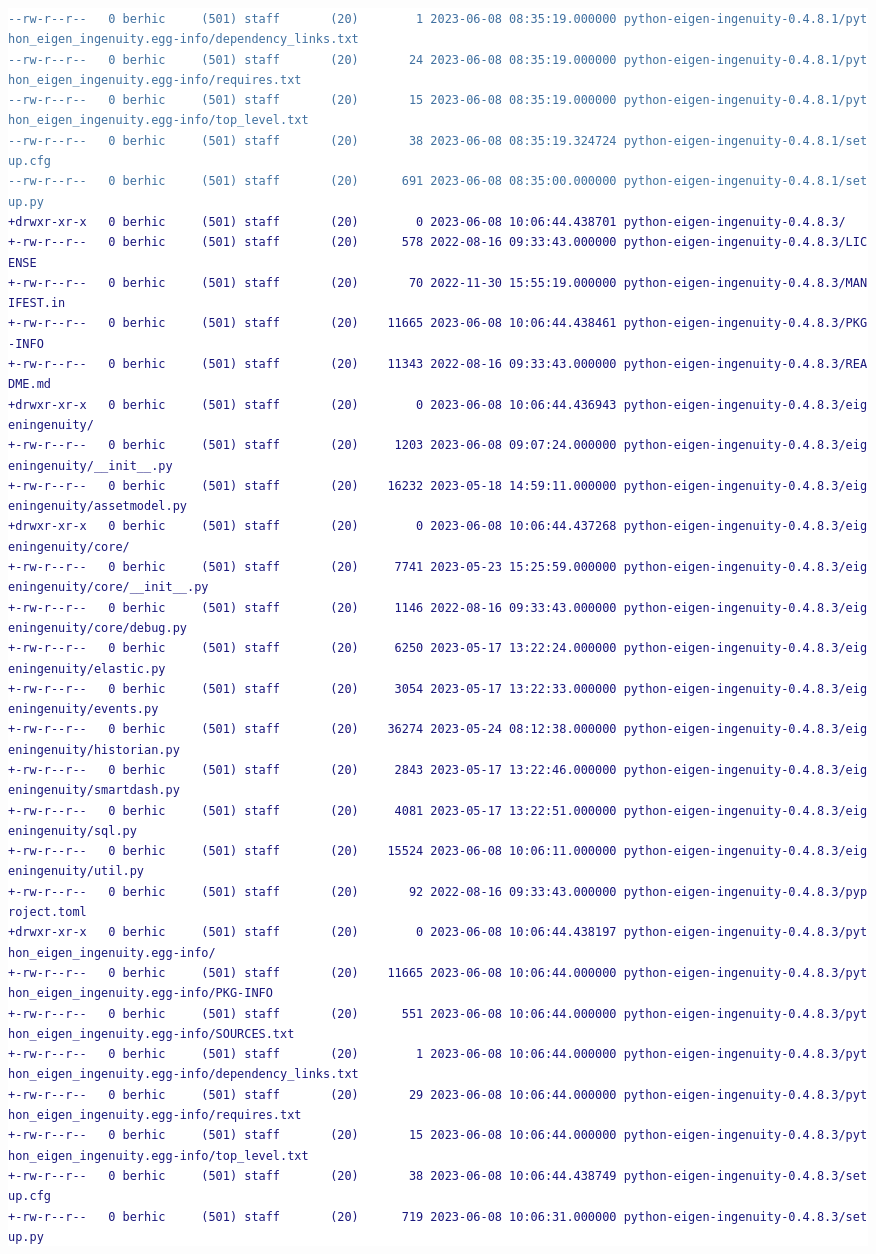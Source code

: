 ```diff
--rw-r--r--   0 berhic     (501) staff       (20)        1 2023-06-08 08:35:19.000000 python-eigen-ingenuity-0.4.8.1/python_eigen_ingenuity.egg-info/dependency_links.txt
--rw-r--r--   0 berhic     (501) staff       (20)       24 2023-06-08 08:35:19.000000 python-eigen-ingenuity-0.4.8.1/python_eigen_ingenuity.egg-info/requires.txt
--rw-r--r--   0 berhic     (501) staff       (20)       15 2023-06-08 08:35:19.000000 python-eigen-ingenuity-0.4.8.1/python_eigen_ingenuity.egg-info/top_level.txt
--rw-r--r--   0 berhic     (501) staff       (20)       38 2023-06-08 08:35:19.324724 python-eigen-ingenuity-0.4.8.1/setup.cfg
--rw-r--r--   0 berhic     (501) staff       (20)      691 2023-06-08 08:35:00.000000 python-eigen-ingenuity-0.4.8.1/setup.py
+drwxr-xr-x   0 berhic     (501) staff       (20)        0 2023-06-08 10:06:44.438701 python-eigen-ingenuity-0.4.8.3/
+-rw-r--r--   0 berhic     (501) staff       (20)      578 2022-08-16 09:33:43.000000 python-eigen-ingenuity-0.4.8.3/LICENSE
+-rw-r--r--   0 berhic     (501) staff       (20)       70 2022-11-30 15:55:19.000000 python-eigen-ingenuity-0.4.8.3/MANIFEST.in
+-rw-r--r--   0 berhic     (501) staff       (20)    11665 2023-06-08 10:06:44.438461 python-eigen-ingenuity-0.4.8.3/PKG-INFO
+-rw-r--r--   0 berhic     (501) staff       (20)    11343 2022-08-16 09:33:43.000000 python-eigen-ingenuity-0.4.8.3/README.md
+drwxr-xr-x   0 berhic     (501) staff       (20)        0 2023-06-08 10:06:44.436943 python-eigen-ingenuity-0.4.8.3/eigeningenuity/
+-rw-r--r--   0 berhic     (501) staff       (20)     1203 2023-06-08 09:07:24.000000 python-eigen-ingenuity-0.4.8.3/eigeningenuity/__init__.py
+-rw-r--r--   0 berhic     (501) staff       (20)    16232 2023-05-18 14:59:11.000000 python-eigen-ingenuity-0.4.8.3/eigeningenuity/assetmodel.py
+drwxr-xr-x   0 berhic     (501) staff       (20)        0 2023-06-08 10:06:44.437268 python-eigen-ingenuity-0.4.8.3/eigeningenuity/core/
+-rw-r--r--   0 berhic     (501) staff       (20)     7741 2023-05-23 15:25:59.000000 python-eigen-ingenuity-0.4.8.3/eigeningenuity/core/__init__.py
+-rw-r--r--   0 berhic     (501) staff       (20)     1146 2022-08-16 09:33:43.000000 python-eigen-ingenuity-0.4.8.3/eigeningenuity/core/debug.py
+-rw-r--r--   0 berhic     (501) staff       (20)     6250 2023-05-17 13:22:24.000000 python-eigen-ingenuity-0.4.8.3/eigeningenuity/elastic.py
+-rw-r--r--   0 berhic     (501) staff       (20)     3054 2023-05-17 13:22:33.000000 python-eigen-ingenuity-0.4.8.3/eigeningenuity/events.py
+-rw-r--r--   0 berhic     (501) staff       (20)    36274 2023-05-24 08:12:38.000000 python-eigen-ingenuity-0.4.8.3/eigeningenuity/historian.py
+-rw-r--r--   0 berhic     (501) staff       (20)     2843 2023-05-17 13:22:46.000000 python-eigen-ingenuity-0.4.8.3/eigeningenuity/smartdash.py
+-rw-r--r--   0 berhic     (501) staff       (20)     4081 2023-05-17 13:22:51.000000 python-eigen-ingenuity-0.4.8.3/eigeningenuity/sql.py
+-rw-r--r--   0 berhic     (501) staff       (20)    15524 2023-06-08 10:06:11.000000 python-eigen-ingenuity-0.4.8.3/eigeningenuity/util.py
+-rw-r--r--   0 berhic     (501) staff       (20)       92 2022-08-16 09:33:43.000000 python-eigen-ingenuity-0.4.8.3/pyproject.toml
+drwxr-xr-x   0 berhic     (501) staff       (20)        0 2023-06-08 10:06:44.438197 python-eigen-ingenuity-0.4.8.3/python_eigen_ingenuity.egg-info/
+-rw-r--r--   0 berhic     (501) staff       (20)    11665 2023-06-08 10:06:44.000000 python-eigen-ingenuity-0.4.8.3/python_eigen_ingenuity.egg-info/PKG-INFO
+-rw-r--r--   0 berhic     (501) staff       (20)      551 2023-06-08 10:06:44.000000 python-eigen-ingenuity-0.4.8.3/python_eigen_ingenuity.egg-info/SOURCES.txt
+-rw-r--r--   0 berhic     (501) staff       (20)        1 2023-06-08 10:06:44.000000 python-eigen-ingenuity-0.4.8.3/python_eigen_ingenuity.egg-info/dependency_links.txt
+-rw-r--r--   0 berhic     (501) staff       (20)       29 2023-06-08 10:06:44.000000 python-eigen-ingenuity-0.4.8.3/python_eigen_ingenuity.egg-info/requires.txt
+-rw-r--r--   0 berhic     (501) staff       (20)       15 2023-06-08 10:06:44.000000 python-eigen-ingenuity-0.4.8.3/python_eigen_ingenuity.egg-info/top_level.txt
+-rw-r--r--   0 berhic     (501) staff       (20)       38 2023-06-08 10:06:44.438749 python-eigen-ingenuity-0.4.8.3/setup.cfg
+-rw-r--r--   0 berhic     (501) staff       (20)      719 2023-06-08 10:06:31.000000 python-eigen-ingenuity-0.4.8.3/setup.py
```